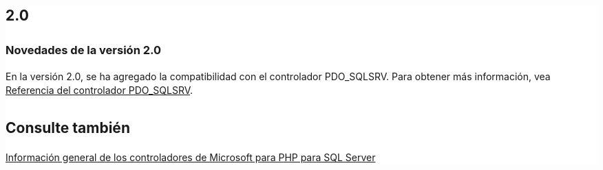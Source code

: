 ## <a name="20"></a>2.0

### <a name="whats-new-in-20"></a>Novedades de la versión 2.0

En la versión 2.0, se ha agregado la compatibilidad con el controlador PDO_SQLSRV. Para obtener más información, vea [Referencia del controlador PDO_SQLSRV](pdo-sqlsrv-driver-reference.md).  

## <a name="see-also"></a>Consulte también

[Información general de los controladores de Microsoft para PHP para SQL Server](overview-of-the-php-sql-driver.md)
